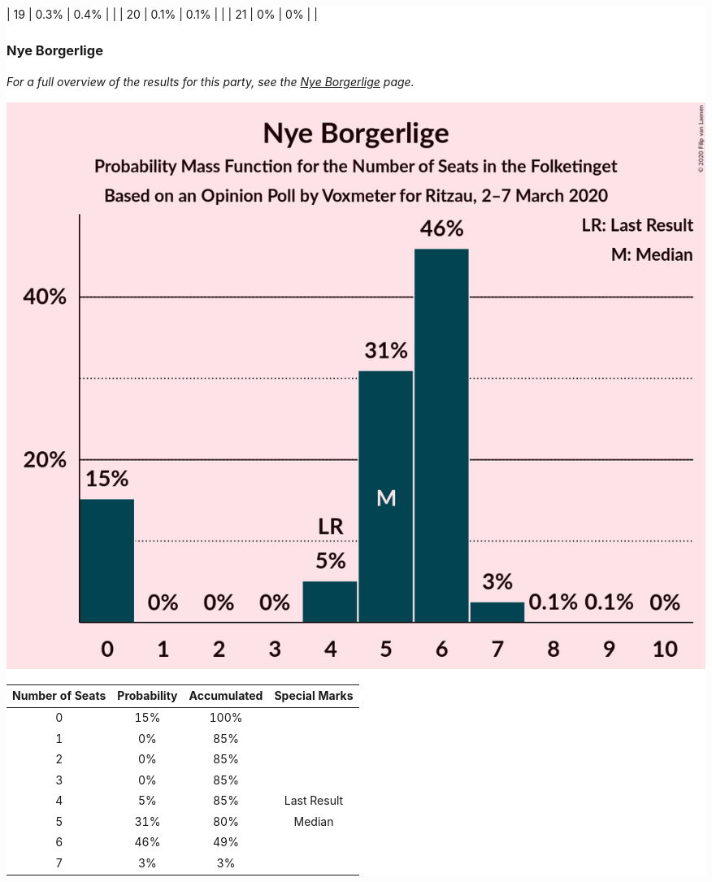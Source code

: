 | 19 | 0.3% | 0.4% |  |
| 20 | 0.1% | 0.1% |  |
| 21 | 0% | 0% |  |

### Nye Borgerlige

*For a full overview of the results for this party, see the [Nye Borgerlige](party-nyeborgerlige.html) page.*

![Graph with seats probability mass function not yet produced](2020-03-07-Voxmeter-seats-pmf-nyeborgerlige.png "Seats Probability Mass Function")

| Number of Seats | Probability | Accumulated | Special Marks |
|:---------------:|:-----------:|:-----------:|:-------------:|
| 0 | 15% | 100% |  |
| 1 | 0% | 85% |  |
| 2 | 0% | 85% |  |
| 3 | 0% | 85% |  |
| 4 | 5% | 85% | Last Result |
| 5 | 31% | 80% | Median |
| 6 | 46% | 49% |  |
| 7 | 3% | 3% |  |